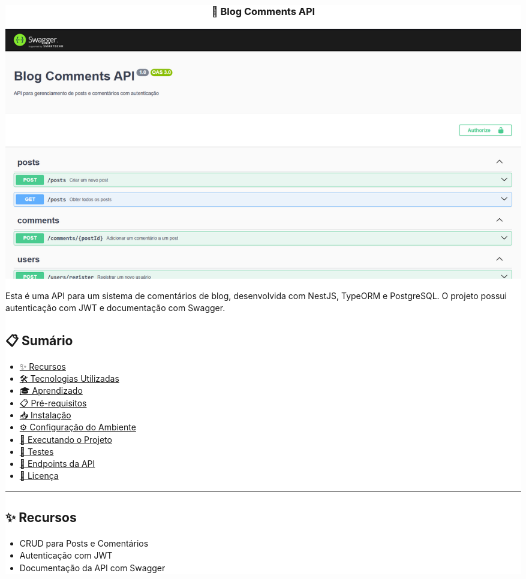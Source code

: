 <h3 align = "center" fontSize="60px">
    📄 Blog Comments API
</h3>

<p align="center">
  <img alt="Swagger" title="blog-comments-api" src=".github/swagger.png" width="100%" />
</p>

Esta é uma API para um sistema de comentários de blog, desenvolvida com NestJS, TypeORM e PostgreSQL. O projeto possui autenticação com JWT e documentação com Swagger.

## 📋 Sumário

- [✨ Recursos](#-recursos)
- [🛠️ Tecnologias Utilizadas](#️-tecnologias-utilizadas)
- [🎓 Aprendizado](#️-aprendizados)
- [📋 Pré-requisitos](#-pré-requisitos)
- [📥 Instalação](#-instalação)
- [⚙️ Configuração do Ambiente](#️-configuração-do-ambiente)
- [🚀 Executando o Projeto](#-executando-o-projeto)
- [🧪 Testes](#-testes)
- [📘 Endpoints da API](#-endpoints-da-api)
- [📜 Licença](#-licença)

---

## ✨ Recursos

- CRUD para Posts e Comentários
- Autenticação com JWT
- Documentação da API com Swagger
